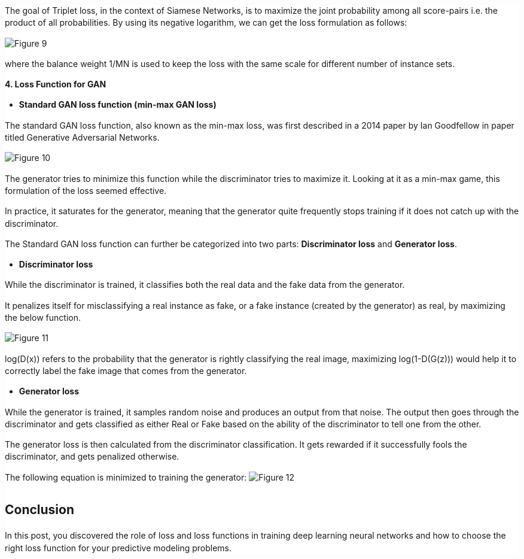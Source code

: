 The goal of Triplet loss, in the context of Siamese Networks, is to maximize the joint probability among all score-pairs i.e. the product of all probabilities. By using its negative logarithm, we can get the loss formulation as follows:

![Figure 9](https://drive.google.com/uc?export=view&id=14Bs3jDATWl_TQKq7X5E6Uw0omhAT0cao)

where the balance weight 1/MN is used to keep the loss with the same scale for different number of instance sets.

**4. Loss Function for GAN**

* **Standard GAN loss function (min-max GAN loss)**

The standard GAN loss function, also known as the min-max loss, was first described in a 2014 paper by Ian Goodfellow in paper titled Generative Adversarial Networks.

![Figure 10](https://drive.google.com/uc?export=view&id=1m2-UxSA6eFjtBFQGz-qcsxT9aXwFXDok)

The generator tries to minimize this function while the discriminator tries to maximize it. Looking at it as a min-max game, this formulation of the loss seemed effective. 

In practice, it saturates for the generator, meaning that the generator quite frequently stops training if it does not catch up with the discriminator.

The Standard GAN loss function can further be categorized into two parts: **Discriminator loss** and **Generator loss**.

* **Discriminator loss**

While the discriminator is trained, it classifies both the real data and the fake data from the generator.

It penalizes itself for misclassifying a real instance as fake, or a fake instance (created by the  generator) as real, by maximizing the below function.

![Figure 11](https://drive.google.com/uc?export=view&id=1oAdFa4sXUUSW2z0l-eFpP4itJG0ugpH1)

log(D(x)) refers to the probability that the generator is rightly classifying the real image, maximizing log(1-D(G(z))) would help it to correctly label the fake image that comes from the generator.

* **Generator loss**

While the generator is trained, it samples random noise and produces an output from that noise. The output then goes through the discriminator and gets classified as either Real or Fake based on the ability of the discriminator to tell one from the other.

The generator loss is then calculated from the discriminator classification. It gets rewarded if it successfully fools the discriminator, and gets penalized otherwise. 

The following equation is minimized to training the generator:
![Figure 12](https://drive.google.com/uc?export=view&id=1YhVQkHVEz4iuHT8e3teP2PLPYeg0CtD_)

## Conclusion

In this post, you discovered the role of loss and loss functions in training deep learning neural networks and how to choose the right loss function for your predictive modeling problems. 

